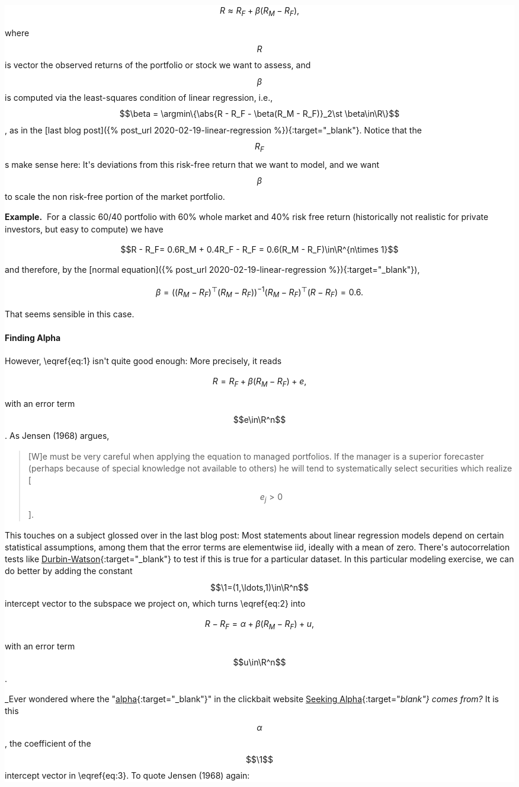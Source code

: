 $$R \approx R_F + \beta(R_M - R_F), \label{eq:1}\tag{1}$$

where $$R$$ is vector the observed returns of the portfolio or stock
we want to assess, and $$\beta$$ is computed via the least-squares
condition of linear regression, i.e., $$\beta = \argmin\{\abs{R - R_F -
\beta(R_M - R_F)}_2\st \beta\in\R\}$$, as in the [last blog post]({%
post_url 2020-02-19-linear-regression %}){:target="_blank"}. Notice that the $$R_F$$s
make sense here: It's deviations from this risk-free return that we
want to model, and we want $$\beta$$ to scale the non risk-free
portion of the market portfolio.

**Example.**&nbsp; For a classic 60/40
portfolio with 60% whole market and 40% risk free return (historically
not realistic for private investors, but easy to compute) we have

$$R - R_F= 0.6R_M + 0.4R_F - R_F = 0.6(R_M - R_F)\in\R^{n\times 1}$$

and therefore, by the [normal equation]({% post_url 2020-02-19-linear-regression %}){:target="_blank"}),

$$\beta = \bigl((R_M - R_F)^\top (R_M - R_F)\bigr)^{-1}
          (R_M - R_F)^\top (R - R_F) = 0.6.$$

That seems sensible in this case.

#### Finding Alpha

However, \eqref{eq:1} isn't quite good enough: More precisely, it
reads

$$ R = R_F + \beta(R_M - R_F) + e, \label{eq:2}\tag{2} $$

with an error term $$e\in\R^n$$. As Jensen (1968) argues,

> [W]e must be very careful when applying the equation to managed portfolios. If the manager is a superior forecaster (perhaps because of
special knowledge not available to others) he will tend to systematically select
securities which realize [$$e_j > 0$$].

This touches on a subject glossed over in the last blog post: Most
statements about linear regression models depend on certain
statistical assumptions, among them that
the error terms are elementwise iid, ideally with a mean of zero. There's
autocorrelation tests like
[Durbin-Watson](https://en.wikipedia.org/wiki/Durbin%E2%80%93Watson_statistic){:target="_blank"}
to test if this is true for a particular dataset. In this
particular modeling exercise, we can do better by
adding the constant $$\1=(1,\ldots,1)\in\R^n$$ intercept vector to the
subspace we project on, which turns \eqref{eq:2} into

$$
R - R_F = \alpha + \beta(R_M - R_F) + u, \label{eq:3}\tag{3}
$$

with an error term $$u\in\R^n$$.

_Ever wondered where the
"[alpha](https://en.wikipedia.org/wiki/Alpha_(finance)){:target="_blank"}" in the
clickbait website [Seeking Alpha](https://seekingalpha.com/){:target="_blank"} comes
from?_ It is this $$\alpha$$, the coefficient of the
$$\1$$ intercept vector in \eqref{eq:3}. To quote
Jensen (1968) again:

